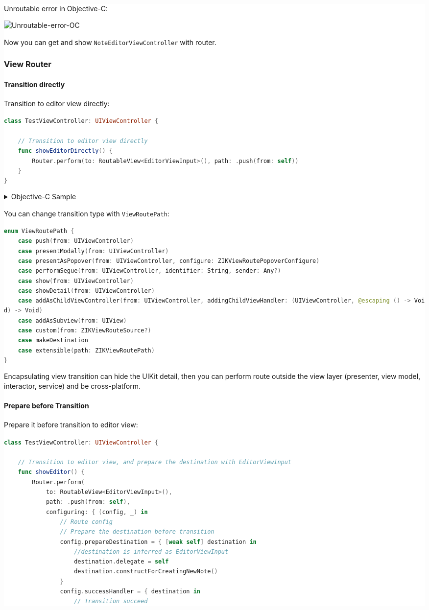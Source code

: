 Unroutable error in Objective-C:

![Unroutable-error-OC](Documentation/Resources/Unroutable-error-OC.png)

Now you can get and show `NoteEditorViewController` with router.

### View Router

#### Transition directly

Transition to editor view directly:

```swift
class TestViewController: UIViewController {

    // Transition to editor view directly
    func showEditorDirectly() {
        Router.perform(to: RoutableView<EditorViewInput>(), path: .push(from: self))
    }
}
```

<details><summary>Objective-C Sample</summary></details>

You can change transition type with `ViewRoutePath`:

```swift
enum ViewRoutePath {
    case push(from: UIViewController)
    case presentModally(from: UIViewController)
    case presentAsPopover(from: UIViewController, configure: ZIKViewRoutePopoverConfigure)
    case performSegue(from: UIViewController, identifier: String, sender: Any?)
    case show(from: UIViewController)
    case showDetail(from: UIViewController)
    case addAsChildViewController(from: UIViewController, addingChildViewHandler: (UIViewController, @escaping () -> Void) -> Void)
    case addAsSubview(from: UIView)
    case custom(from: ZIKViewRouteSource?)
    case makeDestination
    case extensible(path: ZIKViewRoutePath)
}
```

Encapsulating view transition can hide the UIKit detail, then you can perform route outside the view layer (presenter, view model, interactor, service) and be cross-platform.

#### Prepare before Transition

Prepare it before transition to editor view:

```swift
class TestViewController: UIViewController {

    // Transition to editor view, and prepare the destination with EditorViewInput
    func showEditor() {
        Router.perform(
            to: RoutableView<EditorViewInput>(),
            path: .push(from: self),
            configuring: { (config, _) in
                // Route config
                // Prepare the destination before transition
                config.prepareDestination = { [weak self] destination in
                    //destination is inferred as EditorViewInput
                    destination.delegate = self
                    destination.constructForCreatingNewNote()
                }
                config.successHandler = { destination in
                    // Transition succeed
```